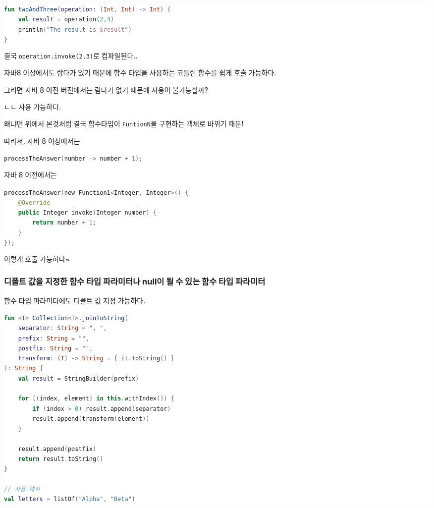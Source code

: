 ```kotlin
fun twoAndThree(operation: (Int, Int) -> Int) {
	val result = operation(2,3)
	println("The result is $result")
}
```

결국 `operation.invoke(2,3)`로 컴파일된다..

자바8 이상에서도 람다가 있기 때문에 함수 타입을 사용하는 코틀린 함수를 쉽게 호출 가능하다.

그러면 자바 8 이전 버전에서는 람다가 없기 때문에 사용이 불가능할까?

ㄴㄴ 사용 가능하다.

왜냐면 위에서 본것처럼 결국 함수타입이 `FuntionN`을 구현하는 객체로 바뀌기 때문!

따라서, 자바 8 이상에서는

```kotlin
processTheAnswer(number -> number + 1);
```

자바 8 이전에서는

```kotlin
processTheAnswer(new Function1<Integer, Integer>() {
    @Override
    public Integer invoke(Integer number) {
        return number + 1;
    }
});
```

이렇게 호출 가능하다~

### 디폴트 값을 지정한 함수 타입 파라미터나 null이 될 수 있는 함수 타입 파라미터

함수 타입 파라미터에도 디폴트 값 지정 가능하다.

```kotlin
fun <T> Collection<T>.joinToString(
    separator: String = ", ",
    prefix: String = "",
    postfix: String = "",
    transform: (T) -> String = { it.toString() }
): String {
    val result = StringBuilder(prefix)

    for ((index, element) in this.withIndex()) {
        if (index > 0) result.append(separator)
        result.append(transform(element))
    }

    result.append(postfix)
    return result.toString()
}

// 사용 예시
val letters = listOf("Alpha", "Beta")

```
